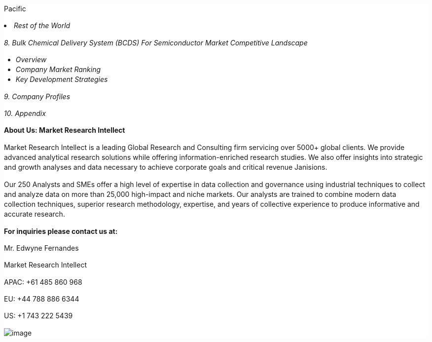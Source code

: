 Pacific</span></em></li><li><em><span class="">Rest of the World</span></em></li></ul><p><em><span class="font-[700]">8. Bulk Chemical Delivery System (BCDS) For Semiconductor Market Competitive Landscape</span></em></p><ul><li><em><span class="">Overview</span></em></li><li><em><span class="">Company Market Ranking</span></em></li><li><em><span class="">Key Development Strategies</span></em></li></ul><p><em><span class="font-[700]">9. Company Profiles</span></em></p><p><em><span class="font-[700]">10. Appendix</span></em></p><p><strong><span class="font-[700]">About Us: Market Research Intellect</span></strong></p><p><span class="">Market Research Intellect is a leading Global Research and Consulting firm servicing over 5000+ global clients. We provide advanced analytical research solutions while offering information-enriched research studies.&nbsp;</span>We also offer insights into strategic and growth analyses and data necessary to achieve corporate goals and critical revenue Janisions.</p><p><span class="">Our 250 Analysts and SMEs offer a high level of expertise in data collection and governance using industrial techniques to collect and analyze data on more than 25,000 high-impact and niche markets. Our analysts are trained to combine modern data collection techniques, superior research methodology, expertise, and years of collective experience to produce informative and accurate research.</span></p><p><strong>For inquiries please contact us at:</strong></p><p>Mr. Edwyne Fernandes</p><p>Market Research Intellect</p><p>APAC: +61 485 860 968</p><p>EU: +44 788 886 6344</p><p>US: +1 743 222 5439</p>
![image](https://github.com/user-attachments/assets/d2c2898f-46a6-49c5-bef6-24ee9a3ff2e0)
